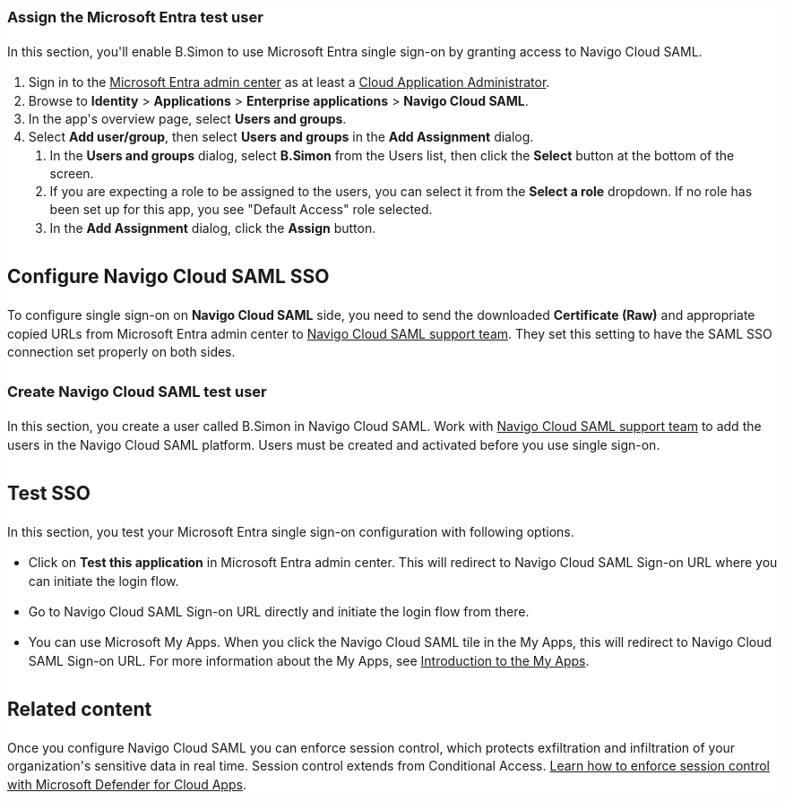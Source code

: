 ### Assign the Microsoft Entra test user

In this section, you'll enable B.Simon to use Microsoft Entra single sign-on by granting access to Navigo Cloud SAML.

1. Sign in to the [Microsoft Entra admin center](https://entra.microsoft.com) as at least a [Cloud Application Administrator](~/identity/role-based-access-control/permissions-reference.md#cloud-application-administrator).
1. Browse to **Identity** > **Applications** > **Enterprise applications** > **Navigo Cloud SAML**.
1. In the app's overview page, select **Users and groups**.
1. Select **Add user/group**, then select **Users and groups** in the **Add Assignment** dialog.
   1. In the **Users and groups** dialog, select **B.Simon** from the Users list, then click the **Select** button at the bottom of the screen.
   1. If you are expecting a role to be assigned to the users, you can select it from the **Select a role** dropdown. If no role has been set up for this app, you see "Default Access" role selected.
   1. In the **Add Assignment** dialog, click the **Assign** button.

## Configure Navigo Cloud SAML SSO

To configure single sign-on on **Navigo Cloud SAML** side, you need to send the downloaded **Certificate (Raw)** and appropriate copied URLs from Microsoft Entra admin center to [Navigo Cloud SAML support team](mailto:support@itouchinc.com). They set this setting to have the SAML SSO connection set properly on both sides.

### Create Navigo Cloud SAML test user

In this section, you create a user called B.Simon in Navigo Cloud SAML. Work with [Navigo Cloud SAML support team](mailto:support@itouchinc.com) to add the users in the Navigo Cloud SAML platform. Users must be created and activated before you use single sign-on.

## Test SSO 

In this section, you test your Microsoft Entra single sign-on configuration with following options.
 
* Click on **Test this application** in Microsoft Entra admin center. This will redirect to Navigo Cloud SAML Sign-on URL where you can initiate the login flow.
 
* Go to Navigo Cloud SAML Sign-on URL directly and initiate the login flow from there.
 
* You can use Microsoft My Apps. When you click the Navigo Cloud SAML tile in the My Apps, this will redirect to Navigo Cloud SAML Sign-on URL. For more information about the My Apps, see [Introduction to the My Apps](https://support.microsoft.com/account-billing/sign-in-and-start-apps-from-the-my-apps-portal-2f3b1bae-0e5a-4a86-a33e-876fbd2a4510).

## Related content

Once you configure Navigo Cloud SAML you can enforce session control, which protects exfiltration and infiltration of your organization's sensitive data in real time. Session control extends from Conditional Access. [Learn how to enforce session control with Microsoft Defender for Cloud Apps](/cloud-app-security/proxy-deployment-any-app).
